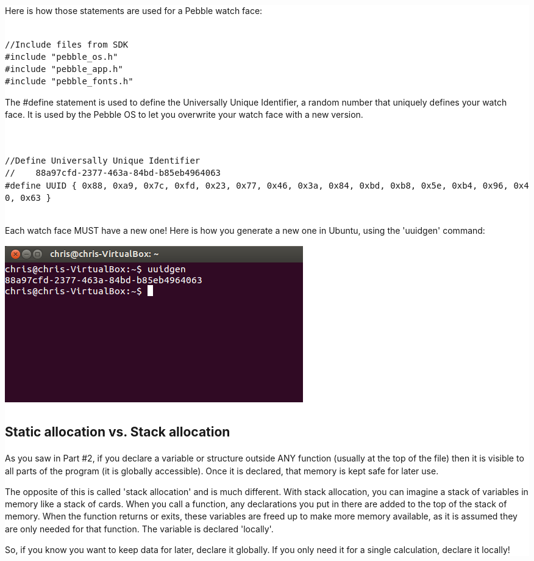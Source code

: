 Here is how those statements are used for a Pebble watch face:


<pre><div class="code-block">
//Include files from SDK
#include "pebble_os.h"
#include "pebble_app.h"
#include "pebble_fonts.h"
</div></pre>

The #define statement is used to define the Universally Unique Identifier, a random number that uniquely defines your watch face. It is used by the Pebble OS to let you overwrite your watch face with a new version.


<pre><div class="code-block">

//Define Universally Unique Identifier
//    88a97cfd-2377-463a-84bd-b85eb4964063
#define UUID { 0x88, 0xa9, 0x7c, 0xfd, 0x23, 0x77, 0x46, 0x3a, 0x84, 0xbd, 0xb8, 0x5e, 0xb4, 0x96, 0x40, 0x63 }

</div></pre>

Each watch face MUST have a new one! Here is how you generate a new one in Ubuntu, using the 'uuidgen' command:

![](/assets/import/media/2013/06/uuidgen.png)

## Static allocation vs. Stack allocation

As you saw in Part #2, if you declare a variable or structure outside ANY function (usually at the top of the file) then it is visible to all parts of the program (it is globally accessible). Once it is declared, that memory is kept safe for later use.

The opposite of this is called 'stack allocation' and is much different. With stack allocation, you can imagine a stack of variables in memory like a stack of cards. When you call a function, any declarations you put in there are added to the top of the stack of memory. When the function returns or exits, these variables are freed up to make more memory available, as it is assumed they are only needed for that function. The variable is declared 'locally'.

So, if you know you want to keep data for later, declare it globally. If you only need it for a single calculation, declare it locally!
